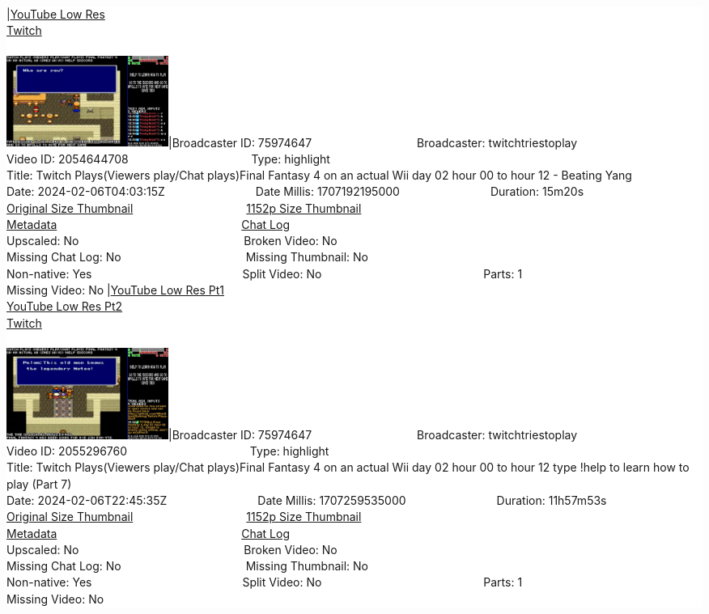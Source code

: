 |[YouTube Low Res](https://www.youtube.com/watch?v=16UrddRdpCY)<br>[Twitch](https://www.twitch.tv/videos/2054644708)<br><br>[<img src="../../../../../75974647/videos/thumbnails_1152p/2024/2/1707192195000_2024_02_06T04_03_15Z_75974647_2054644708_videos_thumbnails_1152p_thumb2054644708-2048x1152.jpg" width="200">](https://www.youtube.com/watch?v=16UrddRdpCY)|Broadcaster ID: 75974647          Broadcaster: twitchtriestoplay<br>Video ID: 2054644708             Type: highlight<br>Title: Twitch Plays(Viewers play/Chat plays)Final Fantasy 4 on an actual Wii day 02 hour 00 to hour 12 - Beating Yang<br>Date: 2024-02-06T04:03:15Z        Date Millis: 1707192195000        Duration: 15m20s<br>[Original Size Thumbnail](../../../../../75974647/videos/thumbnails_orig/2024/2/1707192195000_2024_02_06T04_03_15Z_75974647_2054644708_videos_thumbnails_orig_thumb2054644708-0x0.jpg)          [1152p Size Thumbnail](../../../../../75974647/videos/thumbnails_1152p/2024/2/1707192195000_2024_02_06T04_03_15Z_75974647_2054644708_videos_thumbnails_1152p_thumb2054644708-2048x1152.jpg)<br>[Metadata](../../../../../75974647/videos/metadata/2024/2/1707192195000_2024_02_06T04_03_15Z_75974647_2054644708_video_metadata.json)                 [Chat Log](../../../../../75974647/videos/chatlogs/2024/2/2024-02-06T04_03_15Z_75974647_2054644708_chat.json)<br>Upscaled: No                Broken Video: No<br>Missing Chat Log: No           Missing Thumbnail: No<br>Non-native: Yes              Split Video: No               Parts: 1<br>Missing Video: No
|[YouTube Low Res Pt1](https://www.youtube.com/watch?v=3sbjNIPycsQ)<br>[YouTube Low Res Pt2](https://www.youtube.com/watch?v=8wEqx8pGaUM)<br>[Twitch](https://www.twitch.tv/videos/2055296760)<br><br>[<img src="../../../../../75974647/videos/thumbnails_1152p/2024/2/1707259535000_2024_02_06T22_45_35Z_75974647_2055296760_videos_thumbnails_1152p_thumb2055296760-2048x1152.jpg" width="200">](https://www.youtube.com/watch?v=3sbjNIPycsQ)|Broadcaster ID: 75974647          Broadcaster: twitchtriestoplay<br>Video ID: 2055296760             Type: highlight<br>Title: Twitch Plays(Viewers play/Chat plays)Final Fantasy 4 on an actual Wii day 02 hour 00 to hour 12 type !help to learn how to play (Part 7)<br>Date: 2024-02-06T22:45:35Z        Date Millis: 1707259535000        Duration: 11h57m53s<br>[Original Size Thumbnail](../../../../../75974647/videos/thumbnails_orig/2024/2/1707259535000_2024_02_06T22_45_35Z_75974647_2055296760_videos_thumbnails_orig_thumb2055296760-0x0.jpg)          [1152p Size Thumbnail](../../../../../75974647/videos/thumbnails_1152p/2024/2/1707259535000_2024_02_06T22_45_35Z_75974647_2055296760_videos_thumbnails_1152p_thumb2055296760-2048x1152.jpg)<br>[Metadata](../../../../../75974647/videos/metadata/2024/2/1707259535000_2024_02_06T22_45_35Z_75974647_2055296760_video_metadata.json)                 [Chat Log](../../../../../75974647/videos/chatlogs/2024/2/2024-02-06T22_45_35Z_75974647_2055296760_chat.json)<br>Upscaled: No                Broken Video: No<br>Missing Chat Log: No           Missing Thumbnail: No<br>Non-native: Yes              Split Video: No               Parts: 1<br>Missing Video: No